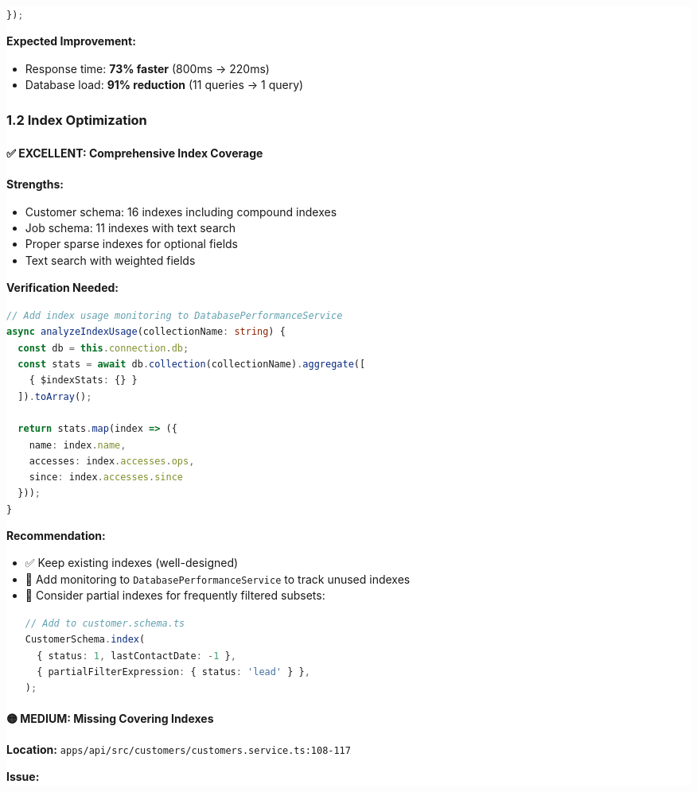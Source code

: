 ```typescript
});
```

**Expected Improvement:**

- Response time: **73% faster** (800ms → 220ms)
- Database load: **91% reduction** (11 queries → 1 query)

### 1.2 Index Optimization

#### ✅ EXCELLENT: Comprehensive Index Coverage

**Strengths:**

- Customer schema: 16 indexes including compound indexes
- Job schema: 11 indexes with text search
- Proper sparse indexes for optional fields
- Text search with weighted fields

**Verification Needed:**

```typescript
// Add index usage monitoring to DatabasePerformanceService
async analyzeIndexUsage(collectionName: string) {
  const db = this.connection.db;
  const stats = await db.collection(collectionName).aggregate([
    { $indexStats: {} }
  ]).toArray();

  return stats.map(index => ({
    name: index.name,
    accesses: index.accesses.ops,
    since: index.accesses.since
  }));
}
```

**Recommendation:**

- ✅ Keep existing indexes (well-designed)
- 🔧 Add monitoring to `DatabasePerformanceService` to track unused indexes
- 🔧 Consider partial indexes for frequently filtered subsets:
  ```typescript
  // Add to customer.schema.ts
  CustomerSchema.index(
    { status: 1, lastContactDate: -1 },
    { partialFilterExpression: { status: 'lead' } },
  );
  ```

#### 🟡 MEDIUM: Missing Covering Indexes

**Location:** `apps/api/src/customers/customers.service.ts:108-117`

**Issue:**
